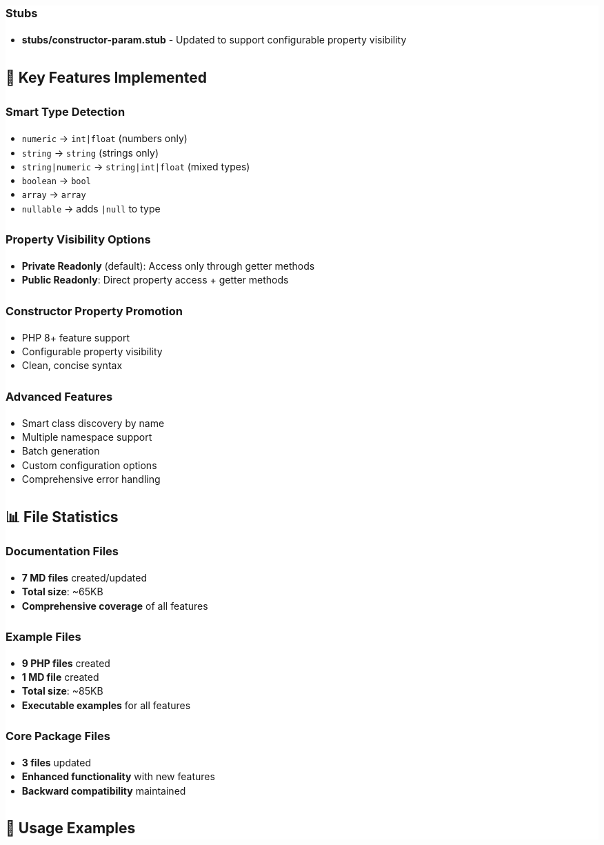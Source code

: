 ### Stubs
- **stubs/constructor-param.stub** - Updated to support configurable property visibility

## 🎯 Key Features Implemented

### Smart Type Detection
- `numeric` → `int|float` (numbers only)
- `string` → `string` (strings only)
- `string|numeric` → `string|int|float` (mixed types)
- `boolean` → `bool`
- `array` → `array`
- `nullable` → adds `|null` to type

### Property Visibility Options
- **Private Readonly** (default): Access only through getter methods
- **Public Readonly**: Direct property access + getter methods

### Constructor Property Promotion
- PHP 8+ feature support
- Configurable property visibility
- Clean, concise syntax

### Advanced Features
- Smart class discovery by name
- Multiple namespace support
- Batch generation
- Custom configuration options
- Comprehensive error handling

## 📊 File Statistics

### Documentation Files
- **7 MD files** created/updated
- **Total size**: ~65KB
- **Comprehensive coverage** of all features

### Example Files
- **9 PHP files** created
- **1 MD file** created
- **Total size**: ~85KB
- **Executable examples** for all features

### Core Package Files
- **3 files** updated
- **Enhanced functionality** with new features
- **Backward compatibility** maintained

## 🚀 Usage Examples
